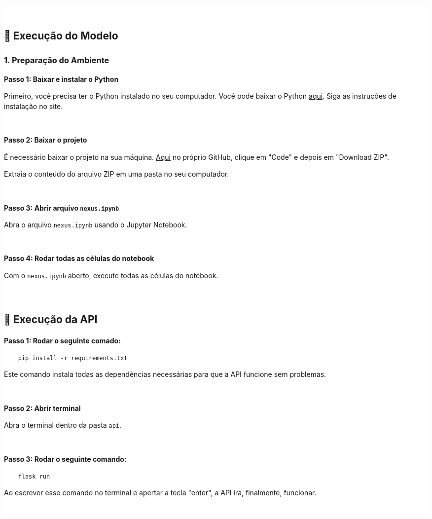 <br>

## 🔧 Execução do Modelo

### 1. Preparação do Ambiente

**Passo 1: Baixar e instalar o Python**

Primeiro, você precisa ter o Python instalado no seu computador. Você pode baixar o Python [aqui](https://www.python.org/downloads/). Siga as instruções de instalação no site.

<br>

**Passo 2: Baixar o projeto**

É necessário baixar o projeto na sua máquina. [Aqui](https://github.com/Inteli-College/2024-1B-T10-SI06-G02) no próprio GitHub, clique em "Code" e depois em "Download ZIP".

Extraia o conteúdo do arquivo ZIP em uma pasta no seu computador.

<br>

**Passo 3: Abrir arquivo `nexus.ipynb`**

Abra o arquivo `nexus.ipynb` usando o Jupyter Notebook.

<br>

**Passo 4: Rodar todas as células do notebook**

Com o `nexus.ipynb` aberto, execute todas as células do notebook.

<br>

## 🔧 Execução da API

**Passo 1: Rodar o seguinte comado:**

```
    pip install -r requirements.txt
```

Este comando instala todas as dependências necessárias para que a API funcione sem problemas.

<br>

**Passo 2: Abrir terminal**

Abra o terminal dentro da pasta `api`.

<br>

**Passo 3: Rodar o seguinte comando:**

```
    flask run
```

Ao escrever esse comando no terminal e apertar a tecla "enter", a API irá, finalmente, funcionar.

<br>
